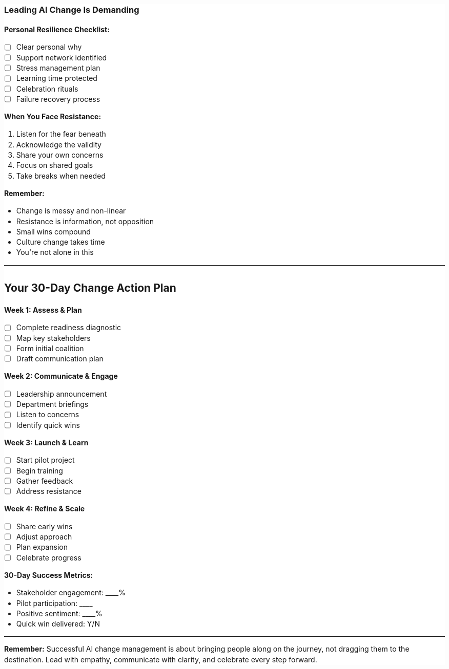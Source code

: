 ### Leading AI Change Is Demanding

**Personal Resilience Checklist:**
- [ ] Clear personal why
- [ ] Support network identified
- [ ] Stress management plan
- [ ] Learning time protected
- [ ] Celebration rituals
- [ ] Failure recovery process

**When You Face Resistance:**
1. Listen for the fear beneath
2. Acknowledge the validity
3. Share your own concerns
4. Focus on shared goals
5. Take breaks when needed

**Remember:**
- Change is messy and non-linear
- Resistance is information, not opposition
- Small wins compound
- Culture change takes time
- You're not alone in this

---

## Your 30-Day Change Action Plan

**Week 1: Assess & Plan**
- [ ] Complete readiness diagnostic
- [ ] Map key stakeholders
- [ ] Form initial coalition
- [ ] Draft communication plan

**Week 2: Communicate & Engage**
- [ ] Leadership announcement
- [ ] Department briefings
- [ ] Listen to concerns
- [ ] Identify quick wins

**Week 3: Launch & Learn**
- [ ] Start pilot project
- [ ] Begin training
- [ ] Gather feedback
- [ ] Address resistance

**Week 4: Refine & Scale**
- [ ] Share early wins
- [ ] Adjust approach
- [ ] Plan expansion
- [ ] Celebrate progress

**30-Day Success Metrics:**
- Stakeholder engagement: ____%
- Pilot participation: ____
- Positive sentiment: ____%
- Quick win delivered: Y/N

---

**Remember:** Successful AI change management is about bringing people along on the journey, not dragging them to the destination. Lead with empathy, communicate with clarity, and celebrate every step forward.
